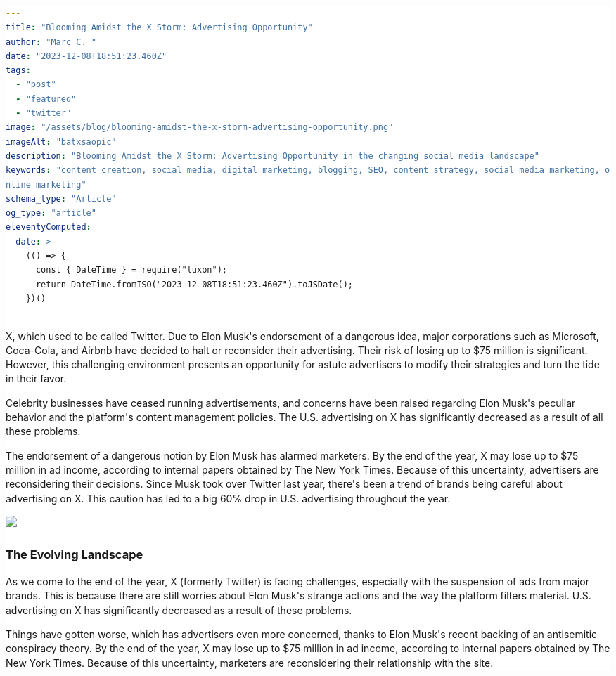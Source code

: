 ```yaml
---
title: "Blooming Amidst the X Storm: Advertising Opportunity"
author: "Marc C. "
date: "2023-12-08T18:51:23.460Z"
tags:
  - "post"
  - "featured"
  - "twitter"
image: "/assets/blog/blooming-amidst-the-x-storm-advertising-opportunity.png"
imageAlt: "batxsaopic"
description: "Blooming Amidst the X Storm: Advertising Opportunity in the changing social media landscape"
keywords: "content creation, social media, digital marketing, blogging, SEO, content strategy, social media marketing, online marketing"
schema_type: "Article"
og_type: "article"
eleventyComputed:
  date: >
    (() => {
      const { DateTime } = require("luxon");
      return DateTime.fromISO("2023-12-08T18:51:23.460Z").toJSDate();
    })()
---
```

X, which used to be called Twitter. Due to Elon Musk's endorsement of a dangerous idea, major corporations such as Microsoft, Coca-Cola, and Airbnb have decided to halt or reconsider their advertising. Their risk of losing up to $75 million is significant. However, this challenging environment presents an opportunity for astute advertisers to modify their strategies and turn the tide in their favor.

Celebrity businesses have ceased running advertisements, and concerns have been raised regarding Elon Musk's peculiar behavior and the platform's content management policies. The U.S. advertising on X has significantly decreased as a result of all these problems.

The endorsement of a dangerous notion by Elon Musk has alarmed marketers. By the end of the year, X may lose up to $75 million in ad income, according to internal papers obtained by The New York Times. Because of this uncertainty, advertisers are reconsidering their decisions. Since Musk took over Twitter last year, there's been a trend of brands being careful about advertising on X. This caution has led to a big 60% drop in U.S. advertising throughout the year.

![](/assets/blog/q5-impressions-growth.png.twimg.1920-1-.png)

### The Evolving Landscape

As we come to the end of the year, X (formerly Twitter) is facing challenges, especially with the suspension of ads from major brands. This is because there are still worries about Elon Musk's strange actions and the way the platform filters material. U.S. advertising on X has significantly decreased as a result of these problems.

Things have gotten worse, which has advertisers even more concerned, thanks to Elon Musk's recent backing of an antisemitic conspiracy theory. By the end of the year, X may lose up to $75 million in ad income, according to internal papers obtained by The New York Times. Because of this uncertainty, marketers are reconsidering their relationship with the site.
